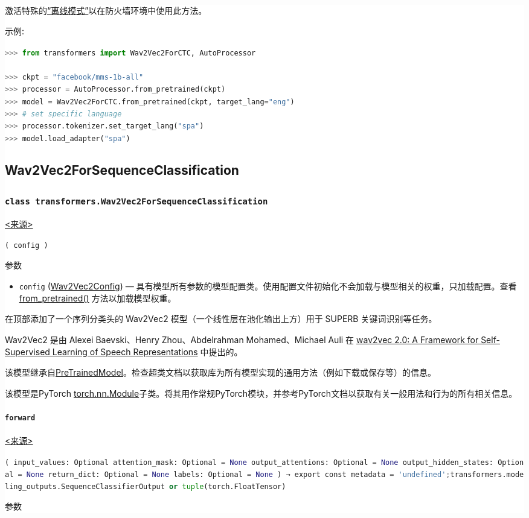 激活特殊的[“离线模式”](https://huggingface.co/transformers/installation.html#offline-mode)以在防火墙环境中使用此方法。

示例:

```py
>>> from transformers import Wav2Vec2ForCTC, AutoProcessor

>>> ckpt = "facebook/mms-1b-all"
>>> processor = AutoProcessor.from_pretrained(ckpt)
>>> model = Wav2Vec2ForCTC.from_pretrained(ckpt, target_lang="eng")
>>> # set specific language
>>> processor.tokenizer.set_target_lang("spa")
>>> model.load_adapter("spa")
```

## Wav2Vec2ForSequenceClassification

### `class transformers.Wav2Vec2ForSequenceClassification`

[<来源>](https://github.com/huggingface/transformers/blob/v4.37.2/src/transformers/models/wav2vec2/modeling_wav2vec2.py#L2021)

```py
( config )
```

参数

+   `config` ([Wav2Vec2Config](/docs/transformers/v4.37.2/en/model_doc/wav2vec2#transformers.Wav2Vec2Config)) — 具有模型所有参数的模型配置类。使用配置文件初始化不会加载与模型相关的权重，只加载配置。查看 [from_pretrained()](/docs/transformers/v4.37.2/en/main_classes/model#transformers.PreTrainedModel.from_pretrained) 方法以加载模型权重。

在顶部添加了一个序列分类头的 Wav2Vec2 模型（一个线性层在池化输出上方）用于 SUPERB 关键词识别等任务。

Wav2Vec2 是由 Alexei Baevski、Henry Zhou、Abdelrahman Mohamed、Michael Auli 在 [wav2vec 2.0: A Framework for Self-Supervised Learning of Speech Representations](https://arxiv.org/abs/2006.11477) 中提出的。

该模型继承自[PreTrainedModel](/docs/transformers/v4.37.2/en/main_classes/model#transformers.PreTrainedModel)。检查超类文档以获取库为所有模型实现的通用方法（例如下载或保存等）的信息。

该模型是PyTorch [torch.nn.Module](https://pytorch.org/docs/stable/nn.html#torch.nn.Module)子类。将其用作常规PyTorch模块，并参考PyTorch文档以获取有关一般用法和行为的所有相关信息。

#### `forward`

[<来源>](https://github.com/huggingface/transformers/blob/v4.37.2/src/transformers/models/wav2vec2/modeling_wav2vec2.py#L2073)

```py
( input_values: Optional attention_mask: Optional = None output_attentions: Optional = None output_hidden_states: Optional = None return_dict: Optional = None labels: Optional = None ) → export const metadata = 'undefined';transformers.modeling_outputs.SequenceClassifierOutput or tuple(torch.FloatTensor)
```

参数

